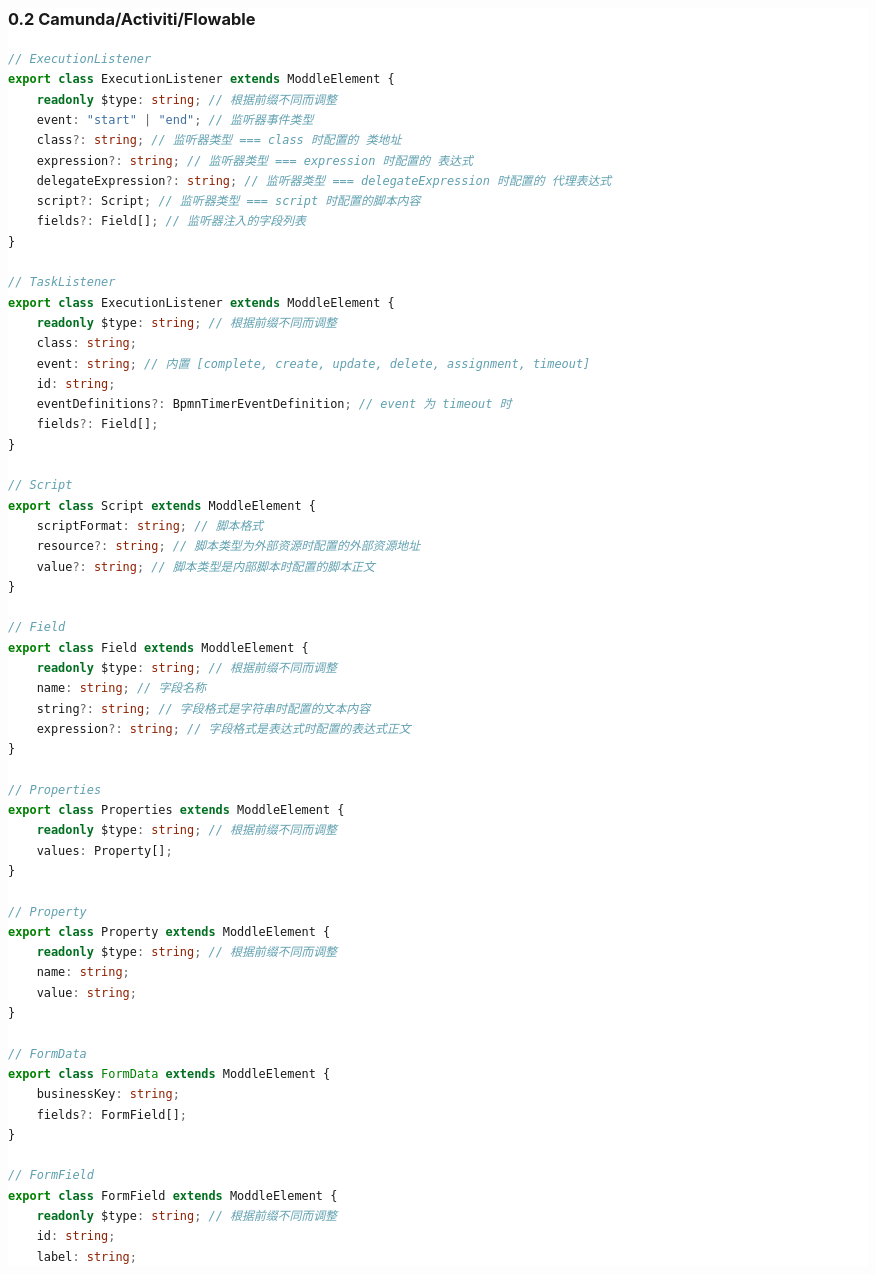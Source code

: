 ### 0.2 Camunda/Activiti/Flowable

```typescript
// ExecutionListener
export class ExecutionListener extends ModdleElement {
    readonly $type: string; // 根据前缀不同而调整
    event: "start" | "end"; // 监听器事件类型
    class?: string; // 监听器类型 === class 时配置的 类地址
    expression?: string; // 监听器类型 === expression 时配置的 表达式
    delegateExpression?: string; // 监听器类型 === delegateExpression 时配置的 代理表达式
    script?: Script; // 监听器类型 === script 时配置的脚本内容
    fields?: Field[]; // 监听器注入的字段列表
}

// TaskListener
export class ExecutionListener extends ModdleElement {
    readonly $type: string; // 根据前缀不同而调整
    class: string;
    event: string; // 内置 [complete, create, update, delete, assignment, timeout]
    id: string;
    eventDefinitions?: BpmnTimerEventDefinition; // event 为 timeout 时
    fields?: Field[]; 
}

// Script
export class Script extends ModdleElement {
    scriptFormat: string; // 脚本格式
    resource?: string; // 脚本类型为外部资源时配置的外部资源地址
    value?: string; // 脚本类型是内部脚本时配置的脚本正文
}

// Field
export class Field extends ModdleElement {
    readonly $type: string; // 根据前缀不同而调整
    name: string; // 字段名称
    string?: string; // 字段格式是字符串时配置的文本内容
    expression?: string; // 字段格式是表达式时配置的表达式正文
}

// Properties
export class Properties extends ModdleElement {
    readonly $type: string; // 根据前缀不同而调整
    values: Property[];
}

// Property
export class Property extends ModdleElement {
    readonly $type: string; // 根据前缀不同而调整
    name: string;
    value: string;
}

// FormData
export class FormData extends ModdleElement {
    businessKey: string;
    fields?: FormField[];
}

// FormField
export class FormField extends ModdleElement {
    readonly $type: string; // 根据前缀不同而调整
    id: string;
    label: string;
```